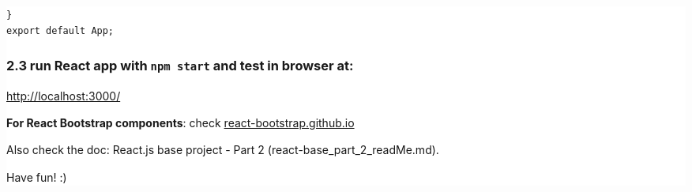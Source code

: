 ```JS 
}
export default App;
```

### 2.3 run React app with `` npm start `` and test in browser at:
[http://localhost:3000/]( http://localhost:3000/ )


__For React Bootstrap components__: check [react-bootstrap.github.io]( https://react-bootstrap.github.io/components/buttons/ )

Also check the doc: React.js base project - Part 2 (react-base_part_2_readMe.md). 

Have fun! :)
